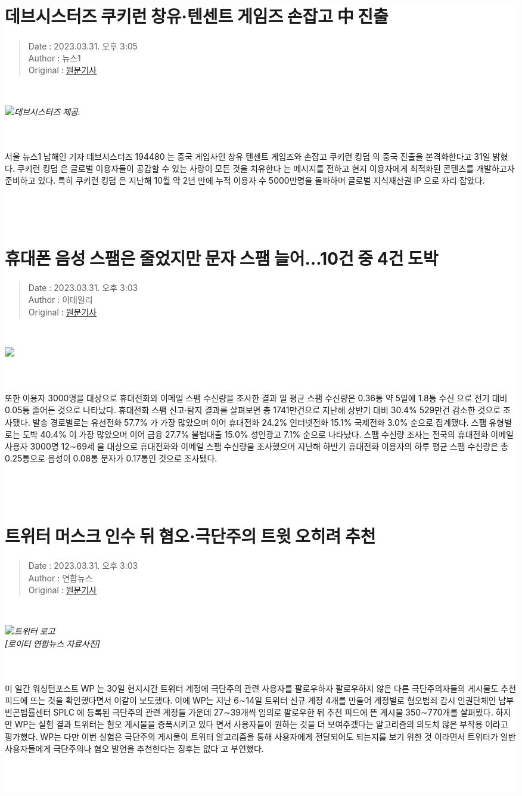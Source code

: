   
# 데브시스터즈 쿠키런 창유·텐센트 게임즈 손잡고 中 진출  
  
> Date : 2023.03.31. 오후 3:05  
> Author : 뉴스1  
> Original : [원문기사](https://n.news.naver.com/mnews/article/421/0006719527?sid=105)  
<br/>  
  
<img src="https://imgnews.pstatic.net/image/421/2023/03/31/0006719527_001_20230331150539710.jpg?type=w647" id="img1"></img><em class="img_desc">데브시스터즈 제공.</em>  
<br/><br/>  
  
서울 뉴스1 남해인 기자 데브시스터즈 194480 는 중국 게임사인 창유 텐센트 게임즈와 손잡고 쿠키런 킹덤 의 중국 진출을 본격화한다고 31일 밝혔다.
쿠키런 킹덤 은 글로벌 이용자들이 공감할 수 있는 사랑이 모든 것을 치유한다 는 메시지를 전하고 현지 이용자에게 최적화된 콘텐츠를 개발하고자 준비하고 있다.
특히 쿠키런 킹덤 은 지난해 10월 약 2년 만에 누적 이용자 수 5000만명을 돌파하며 글로벌 지식재산권 IP 으로 자리 잡았다.  
<br/><br/><br/>  

  
# 휴대폰 음성 스팸은 줄었지만 문자 스팸 늘어…10건 중 4건 도박  
  
> Date : 2023.03.31. 오후 3:03  
> Author : 이데일리  
> Original : [원문기사](https://n.news.naver.com/mnews/article/018/0005453820?sid=105)  
<br/>  
  
<img src="https://imgnews.pstatic.net/image/018/2023/03/31/0005453820_001_20230331150307796.jpg?type=w647" id="img1"></img>  
<br/><br/>  
  
또한 이용자 3000명을 대상으로 휴대전화와 이메일 스팸 수신량을 조사한 결과 일 평균 스팸 수신량은 0.36통 약 5일에 1.8통 수신 으로 전기 대비 0.05통 줄어든 것으로 나타났다.
휴대전화 스팸 신고·탐지 결과를 살펴보면 총 1741만건으로 지난해 상반기 대비 30.4% 529만건 감소한 것으로 조사됐다.
발송 경로별로는 유선전화 57.7% 가 가장 많았으며 이어 휴대전화 24.2% 인터넷전화 15.1% 국제전화 3.0% 순으로 집계됐다.
스팸 유형별로는 도박 40.4% 이 가장 많았으며 이어 금융 27.7% 불법대출 15.0% 성인광고 7.1% 순으로 나타났다.
스팸 수신량 조사는 전국의 휴대전화 이메일 사용자 3000명 12∼69세 을 대상으로 휴대전화와 이메일 스팸 수신량을 조사했으며 지난해 하반기 휴대전화 이용자의 하루 평균 스팸 수신량은 총 0.25통으로 음성이 0.08통 문자가 0.17통인 것으로 조사됐다.  
<br/><br/><br/>  

  
# 트위터 머스크 인수 뒤 혐오·극단주의 트윗 오히려 추천  
  
> Date : 2023.03.31. 오후 3:03  
> Author : 연합뉴스  
> Original : [원문기사](https://n.news.naver.com/mnews/article/001/0013851730?sid=105)  
<br/>  
  
<img src="https://imgnews.pstatic.net/image/001/2023/03/31/PRU20230328159301009_P4_20230331150328823.jpg?type=w647" id="img1"></img><em class="img_desc">트위터 로고<br/>[로이터 연합뉴스 자료사진]</em>  
<br/><br/>  
  
미 일간 워싱턴포스트 WP 는 30일 현지시간 트위터 계정에 극단주의 관련 사용자를 팔로우하자 팔로우하지 않은 다른 극단주의자들의 게시물도 추천 피드에 뜨는 것을 확인했다면서 이같이 보도했다.
이에 WP는 지난 6∼14일 트위터 신규 계정 4개를 만들어 계정별로 혐오범죄 감시 인권단체인 남부빈곤법률센터 SPLC 에 등록된 극단주의 관련 계정들 가운데 27∼39개씩 임의로 팔로우한 뒤 추천 피드에 뜬 게시물 350∼770개를 살펴봤다.
하지만 WP는 실험 결과 트위터는 혐오 게시물을 증폭시키고 있다 면서 사용자들이 원하는 것을 더 보여주겠다는 알고리즘의 의도치 않은 부작용 이라고 평가했다.
WP는 다만 이번 실험은 극단주의 게시물이 트위터 알고리즘을 통해 사용자에게 전달되어도 되는지를 보기 위한 것 이라면서 트위터가 일반 사용자들에게 극단주의나 혐오 발언을 추천한다는 징후는 없다 고 부연했다.  
<br/><br/><br/>  
